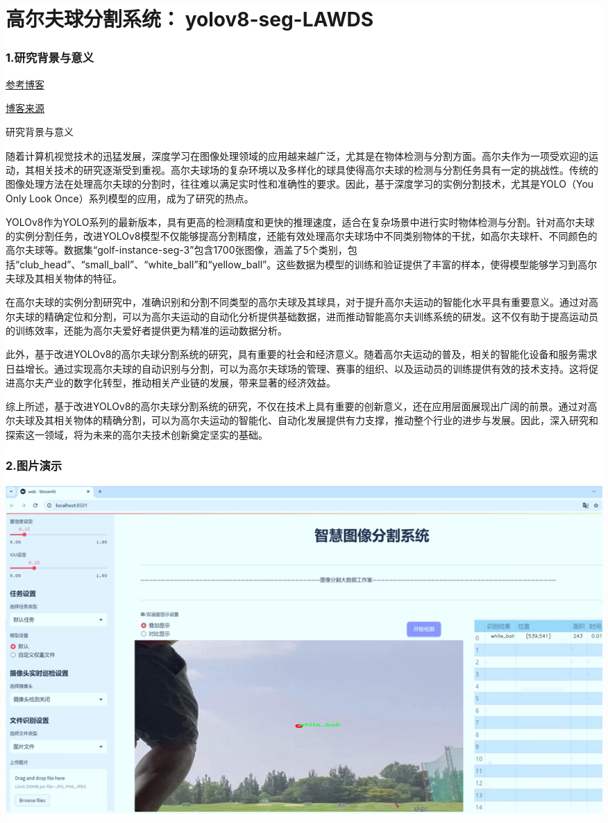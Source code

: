 # 高尔夫球分割系统： yolov8-seg-LAWDS

### 1.研究背景与意义

[参考博客](https://gitee.com/YOLOv8_YOLOv11_Segmentation_Studio/projects)

[博客来源](https://kdocs.cn/l/cszuIiCKVNis)

研究背景与意义

随着计算机视觉技术的迅猛发展，深度学习在图像处理领域的应用越来越广泛，尤其是在物体检测与分割方面。高尔夫作为一项受欢迎的运动，其相关技术的研究逐渐受到重视。高尔夫球场的复杂环境以及多样化的球具使得高尔夫球的检测与分割任务具有一定的挑战性。传统的图像处理方法在处理高尔夫球的分割时，往往难以满足实时性和准确性的要求。因此，基于深度学习的实例分割技术，尤其是YOLO（You Only Look Once）系列模型的应用，成为了研究的热点。

YOLOv8作为YOLO系列的最新版本，具有更高的检测精度和更快的推理速度，适合在复杂场景中进行实时物体检测与分割。针对高尔夫球的实例分割任务，改进YOLOv8模型不仅能够提高分割精度，还能有效处理高尔夫球场中不同类别物体的干扰，如高尔夫球杆、不同颜色的高尔夫球等。数据集“golf-instance-seg-3”包含1700张图像，涵盖了5个类别，包括“club_head”、“small_ball”、“white_ball”和“yellow_ball”。这些数据为模型的训练和验证提供了丰富的样本，使得模型能够学习到高尔夫球及其相关物体的特征。

在高尔夫球的实例分割研究中，准确识别和分割不同类型的高尔夫球及其球具，对于提升高尔夫运动的智能化水平具有重要意义。通过对高尔夫球的精确定位和分割，可以为高尔夫运动的自动化分析提供基础数据，进而推动智能高尔夫训练系统的研发。这不仅有助于提高运动员的训练效率，还能为高尔夫爱好者提供更为精准的运动数据分析。

此外，基于改进YOLOv8的高尔夫球分割系统的研究，具有重要的社会和经济意义。随着高尔夫运动的普及，相关的智能化设备和服务需求日益增长。通过实现高尔夫球的自动识别与分割，可以为高尔夫球场的管理、赛事的组织、以及运动员的训练提供有效的技术支持。这将促进高尔夫产业的数字化转型，推动相关产业链的发展，带来显著的经济效益。

综上所述，基于改进YOLOv8的高尔夫球分割系统的研究，不仅在技术上具有重要的创新意义，还在应用层面展现出广阔的前景。通过对高尔夫球及其相关物体的精确分割，可以为高尔夫运动的智能化、自动化发展提供有力支撑，推动整个行业的进步与发展。因此，深入研究和探索这一领域，将为未来的高尔夫技术创新奠定坚实的基础。

### 2.图片演示

![1.png](1.png)
